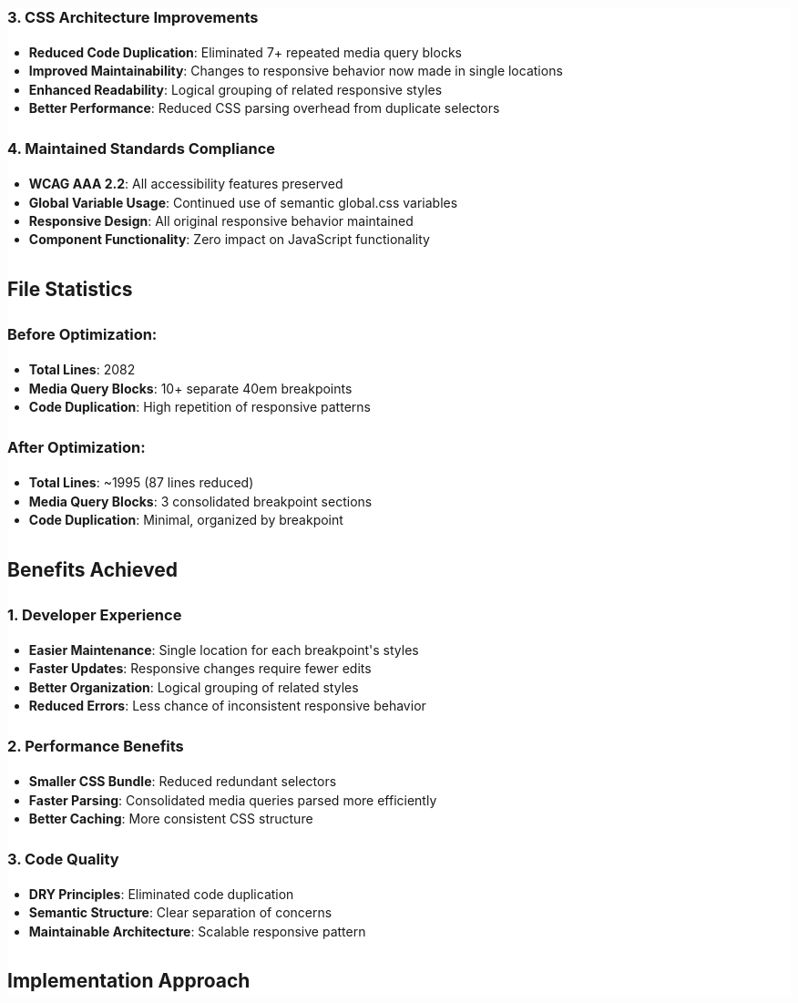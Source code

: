 ### 3. CSS Architecture Improvements

- **Reduced Code Duplication**: Eliminated 7+ repeated media query blocks
- **Improved Maintainability**: Changes to responsive behavior now made in single locations
- **Enhanced Readability**: Logical grouping of related responsive styles
- **Better Performance**: Reduced CSS parsing overhead from duplicate selectors

### 4. Maintained Standards Compliance

- **WCAG AAA 2.2**: All accessibility features preserved
- **Global Variable Usage**: Continued use of semantic global.css variables
- **Responsive Design**: All original responsive behavior maintained
- **Component Functionality**: Zero impact on JavaScript functionality

## File Statistics

### Before Optimization:

- **Total Lines**: 2082
- **Media Query Blocks**: 10+ separate 40em breakpoints
- **Code Duplication**: High repetition of responsive patterns

### After Optimization:

- **Total Lines**: ~1995 (87 lines reduced)
- **Media Query Blocks**: 3 consolidated breakpoint sections
- **Code Duplication**: Minimal, organized by breakpoint

## Benefits Achieved

### 1. Developer Experience

- **Easier Maintenance**: Single location for each breakpoint's styles
- **Faster Updates**: Responsive changes require fewer edits
- **Better Organization**: Logical grouping of related styles
- **Reduced Errors**: Less chance of inconsistent responsive behavior

### 2. Performance Benefits

- **Smaller CSS Bundle**: Reduced redundant selectors
- **Faster Parsing**: Consolidated media queries parsed more efficiently
- **Better Caching**: More consistent CSS structure

### 3. Code Quality

- **DRY Principles**: Eliminated code duplication
- **Semantic Structure**: Clear separation of concerns
- **Maintainable Architecture**: Scalable responsive pattern

## Implementation Approach

